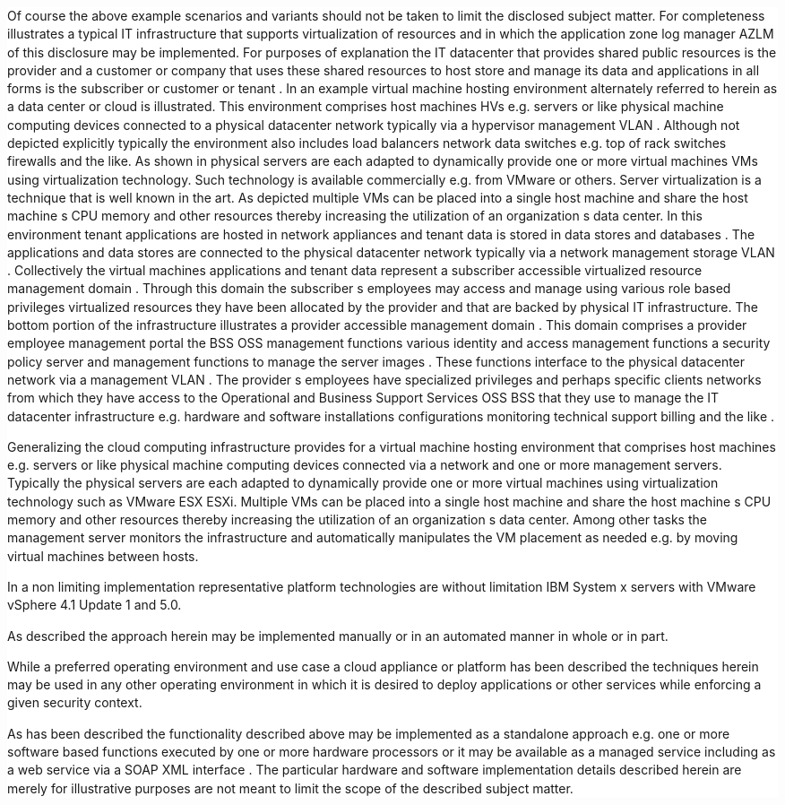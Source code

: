 Of course the above example scenarios and variants should not be taken to limit the disclosed subject matter. For completeness illustrates a typical IT infrastructure that supports virtualization of resources and in which the application zone log manager AZLM of this disclosure may be implemented. For purposes of explanation the IT datacenter that provides shared public resources is the provider and a customer or company that uses these shared resources to host store and manage its data and applications in all forms is the subscriber or customer or tenant . In an example virtual machine hosting environment alternately referred to herein as a data center or cloud is illustrated. This environment comprises host machines HVs e.g. servers or like physical machine computing devices connected to a physical datacenter network typically via a hypervisor management VLAN . Although not depicted explicitly typically the environment also includes load balancers network data switches e.g. top of rack switches firewalls and the like. As shown in physical servers are each adapted to dynamically provide one or more virtual machines VMs using virtualization technology. Such technology is available commercially e.g. from VMware or others. Server virtualization is a technique that is well known in the art. As depicted multiple VMs can be placed into a single host machine and share the host machine s CPU memory and other resources thereby increasing the utilization of an organization s data center. In this environment tenant applications are hosted in network appliances and tenant data is stored in data stores and databases . The applications and data stores are connected to the physical datacenter network typically via a network management storage VLAN . Collectively the virtual machines applications and tenant data represent a subscriber accessible virtualized resource management domain . Through this domain the subscriber s employees may access and manage using various role based privileges virtualized resources they have been allocated by the provider and that are backed by physical IT infrastructure. The bottom portion of the infrastructure illustrates a provider accessible management domain . This domain comprises a provider employee management portal the BSS OSS management functions various identity and access management functions a security policy server and management functions to manage the server images . These functions interface to the physical datacenter network via a management VLAN . The provider s employees have specialized privileges and perhaps specific clients networks from which they have access to the Operational and Business Support Services OSS BSS that they use to manage the IT datacenter infrastructure e.g. hardware and software installations configurations monitoring technical support billing and the like .

Generalizing the cloud computing infrastructure provides for a virtual machine hosting environment that comprises host machines e.g. servers or like physical machine computing devices connected via a network and one or more management servers. Typically the physical servers are each adapted to dynamically provide one or more virtual machines using virtualization technology such as VMware ESX ESXi. Multiple VMs can be placed into a single host machine and share the host machine s CPU memory and other resources thereby increasing the utilization of an organization s data center. Among other tasks the management server monitors the infrastructure and automatically manipulates the VM placement as needed e.g. by moving virtual machines between hosts.

In a non limiting implementation representative platform technologies are without limitation IBM System x servers with VMware vSphere 4.1 Update 1 and 5.0.

As described the approach herein may be implemented manually or in an automated manner in whole or in part.

While a preferred operating environment and use case a cloud appliance or platform has been described the techniques herein may be used in any other operating environment in which it is desired to deploy applications or other services while enforcing a given security context.

As has been described the functionality described above may be implemented as a standalone approach e.g. one or more software based functions executed by one or more hardware processors or it may be available as a managed service including as a web service via a SOAP XML interface . The particular hardware and software implementation details described herein are merely for illustrative purposes are not meant to limit the scope of the described subject matter.
